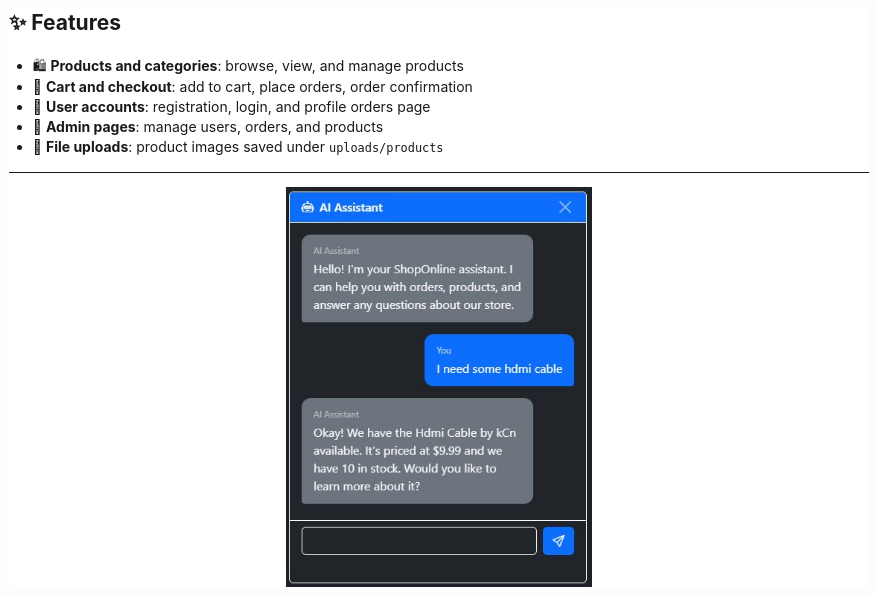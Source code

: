## ✨ Features
- 🛍️ **Products and categories**: browse, view, and manage products
- 🛒 **Cart and checkout**: add to cart, place orders, order confirmation
- 👤 **User accounts**: registration, login, and profile orders page
- 🔐 **Admin pages**: manage users, orders, and products
- 📸 **File uploads**: product images saved under `uploads/products`
---
<p align="center">
  <img src="img/e_shop_screen2.jpg" alt="E-Shop screen 2" height="400" style="vertical-align:middle;"/>